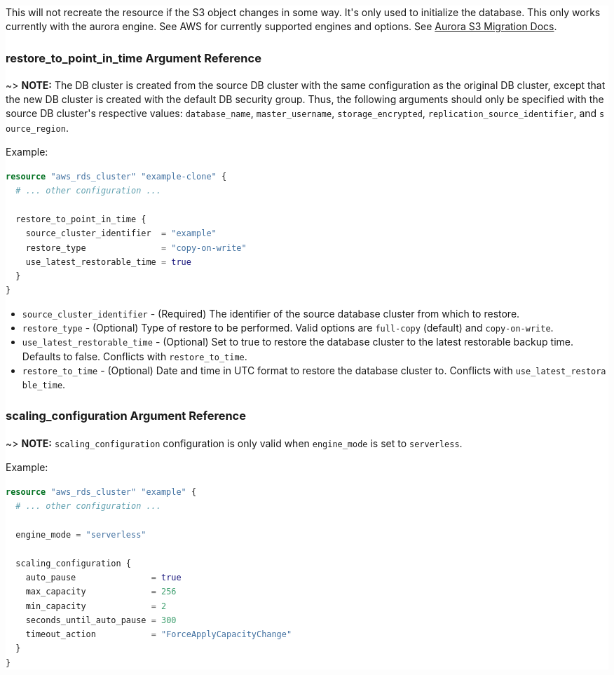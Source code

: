 This will not recreate the resource if the S3 object changes in some way. It's only used to initialize the database. This only works currently with the aurora engine. See AWS for currently supported engines and options. See [Aurora S3 Migration Docs](https://docs.aws.amazon.com/AmazonRDS/latest/UserGuide/AuroraMySQL.Migrating.ExtMySQL.html#AuroraMySQL.Migrating.ExtMySQL.S3).

### restore_to_point_in_time Argument Reference

~> **NOTE:**  The DB cluster is created from the source DB cluster with the same configuration as the original DB cluster, except that the new DB cluster is created with the default DB security group. Thus, the following arguments should only be specified with the source DB cluster's respective values: `database_name`, `master_username`, `storage_encrypted`, `replication_source_identifier`, and `source_region`.

Example:

```terraform
resource "aws_rds_cluster" "example-clone" {
  # ... other configuration ...

  restore_to_point_in_time {
    source_cluster_identifier  = "example"
    restore_type               = "copy-on-write"
    use_latest_restorable_time = true
  }
}
```

* `source_cluster_identifier` - (Required) The identifier of the source database cluster from which to restore.
* `restore_type` - (Optional) Type of restore to be performed.
   Valid options are `full-copy` (default) and `copy-on-write`.
* `use_latest_restorable_time` - (Optional) Set to true to restore the database cluster to the latest restorable backup time. Defaults to false. Conflicts with `restore_to_time`.
* `restore_to_time` - (Optional) Date and time in UTC format to restore the database cluster to. Conflicts with `use_latest_restorable_time`.

### scaling_configuration Argument Reference

~> **NOTE:** `scaling_configuration` configuration is only valid when `engine_mode` is set to `serverless`.

Example:

```terraform
resource "aws_rds_cluster" "example" {
  # ... other configuration ...

  engine_mode = "serverless"

  scaling_configuration {
    auto_pause               = true
    max_capacity             = 256
    min_capacity             = 2
    seconds_until_auto_pause = 300
    timeout_action           = "ForceApplyCapacityChange"
  }
}
```
